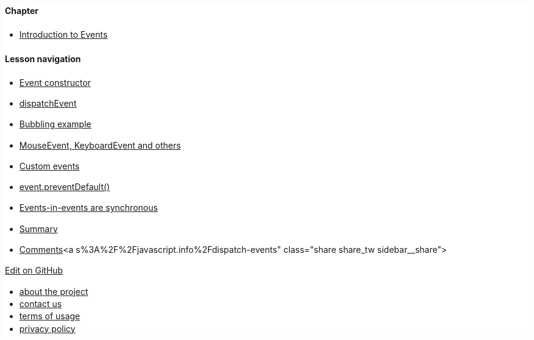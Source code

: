 <a href="tutorial/map.html" class="map"></a>

#### Chapter

- <a href="events.html" class="sidebar__link">Introduction to Events</a>

#### Lesson navigation

- <a href="dispatch-events.html#event-constructor" class="sidebar__link">Event constructor</a>
- <a href="dispatch-events.html#dispatchevent" class="sidebar__link">dispatchEvent</a>
- <a href="dispatch-events.html#bubbling-example" class="sidebar__link">Bubbling example</a>
- <a href="dispatch-events.html#mouseevent-keyboardevent-and-others" class="sidebar__link">MouseEvent, KeyboardEvent and others</a>
- <a href="dispatch-events.html#custom-events" class="sidebar__link">Custom events</a>
- <a href="dispatch-events.html#event-preventdefault" class="sidebar__link">event.preventDefault()</a>
- <a href="dispatch-events.html#events-in-events-are-synchronous" class="sidebar__link">Events-in-events are synchronous</a>
- <a href="dispatch-events.html#summary" class="sidebar__link">Summary</a>

- <a href="dispatch-events.html#comments" class="sidebar__link">Comments</a><a s%3A%2F%2Fjavascript.info%2Fdispatch-events" class="share share_tw sidebar__share"></a><a href="https://www.facebook.com/sharer/sharer.php?s=100&amp;p%5Burl%5D=https%3A%2F%2Fjavascript.info%2Fdispatch-events" class="share share_fb sidebar__share"></a>

<a href="https://github.com/javascript-tutorial/en.javascript.info/blob/master/2-ui/2-events/05-dispatch-events" class="sidebar__link">Edit on GitHub</a>

- <a href="about.html" class="page-footer__link">about the project</a>
- <a href="about.html#contact-us" class="page-footer__link">contact us</a>
- <a href="terms.html" class="page-footer__link">terms of usage</a>
- <a href="privacy.html" class="page-footer__link">privacy policy</a>
